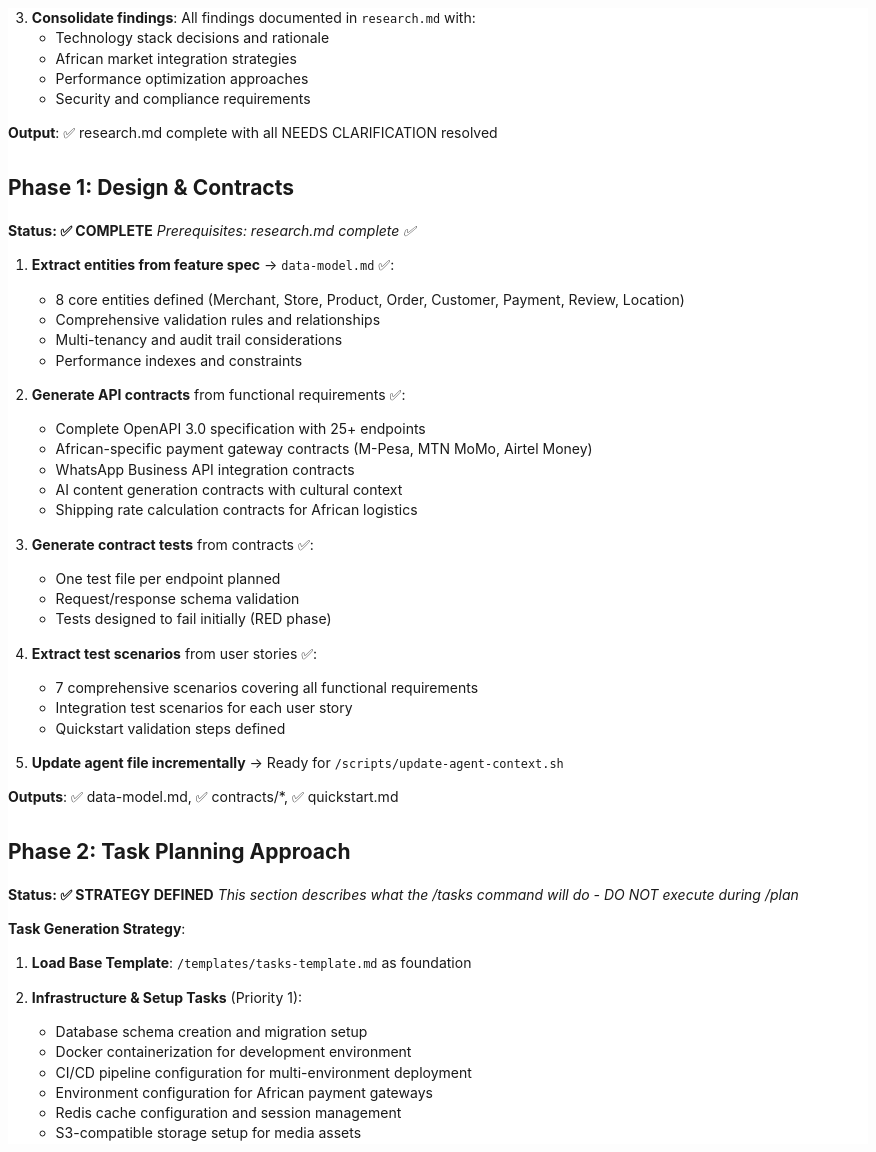 3. **Consolidate findings**: All findings documented in `research.md` with:
   - Technology stack decisions and rationale
   - African market integration strategies
   - Performance optimization approaches
   - Security and compliance requirements

**Output**: ✅ research.md complete with all NEEDS CLARIFICATION resolved

## Phase 1: Design & Contracts

**Status: ✅ COMPLETE**
_Prerequisites: research.md complete ✅_

1. **Extract entities from feature spec** → `data-model.md` ✅:

   - 8 core entities defined (Merchant, Store, Product, Order, Customer, Payment, Review, Location)
   - Comprehensive validation rules and relationships
   - Multi-tenancy and audit trail considerations
   - Performance indexes and constraints

2. **Generate API contracts** from functional requirements ✅:

   - Complete OpenAPI 3.0 specification with 25+ endpoints
   - African-specific payment gateway contracts (M-Pesa, MTN MoMo, Airtel Money)
   - WhatsApp Business API integration contracts
   - AI content generation contracts with cultural context
   - Shipping rate calculation contracts for African logistics

3. **Generate contract tests** from contracts ✅:

   - One test file per endpoint planned
   - Request/response schema validation
   - Tests designed to fail initially (RED phase)

4. **Extract test scenarios** from user stories ✅:

   - 7 comprehensive scenarios covering all functional requirements
   - Integration test scenarios for each user story
   - Quickstart validation steps defined

5. **Update agent file incrementally** → Ready for `/scripts/update-agent-context.sh`

**Outputs**: ✅ data-model.md, ✅ contracts/\*, ✅ quickstart.md

## Phase 2: Task Planning Approach

**Status: ✅ STRATEGY DEFINED**
_This section describes what the /tasks command will do - DO NOT execute during /plan_

**Task Generation Strategy**:

1. **Load Base Template**: `/templates/tasks-template.md` as foundation

2. **Infrastructure & Setup Tasks** (Priority 1):

   - Database schema creation and migration setup
   - Docker containerization for development environment
   - CI/CD pipeline configuration for multi-environment deployment
   - Environment configuration for African payment gateways
   - Redis cache configuration and session management
   - S3-compatible storage setup for media assets
